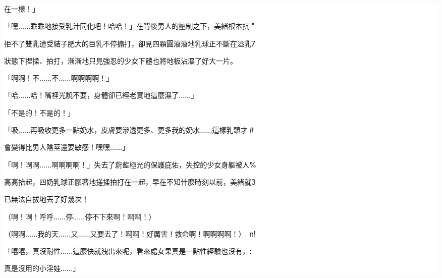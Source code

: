 



在一樣！」



「嘿......乖乖地接受乳汁同化吧！哈哈！」在背後男人的壓制之下，美緒根本抗 "





拒不了雙乳遭受結子肥大的巨乳不停搧打，卻見四顆圓滾滾地乳球正不斷在溢乳7



狀態下捏揉、拍打，漸漸地只見強忍的少女下體也將地板沾濕了好大一片。





「啊啊！不......不......啊啊啊啊！」





「哈......哈！嘴裡光說不要，身體卻已經老實地這麼濕了......」





「不是的！不是的！」



「吸......再吸收更多一點奶水，皮膚要滲透更多、更多我的奶水......這樣乳頭才 #



會變得比男人陰莖還要敏感！嘿嘿......」





「啊！啊啊......啊啊啊啊！」失去了蔚藍極光的保護庇佑，失控的少女身軀被人%





高高抬起，四奶乳球正膠著地搓揉拍打在一起，早在不知什麼時刻以前，美緒就3



已無法自拔地丟了好幾次！



（啊！啊！呼呼......停......停不下來啊！啊啊！）



（啊啊......我的天......又......又要去了！啊啊！好厲害！救命啊！啊啊啊啊！）  n!



「嘻嘻，真沒耐性......這麼快就洩出來呢，看來處女果真是一點性經驗也沒有，:



真是沒用的小淫娃......」

